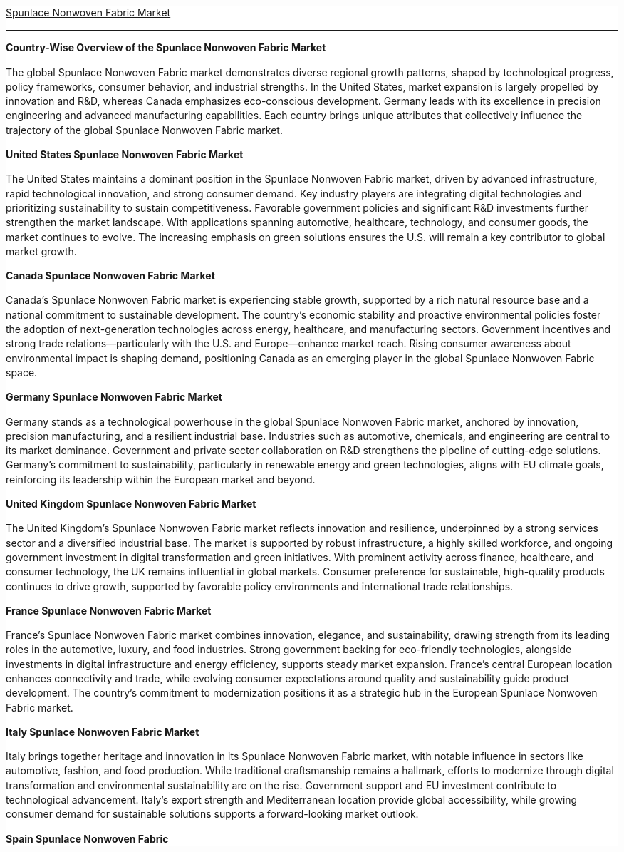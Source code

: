 <a href="https://www.marketresearchintellect.com/ask-for-discount/?rid=473336&amp;utm_source=Github-April&amp;utm_medium=027">Spunlace Nonwoven Fabric Market</a></p></blockquote><hr /><p class="" data-start="217" data-end="261"><strong data-start="217" data-end="261">Country-Wise Overview of the Spunlace Nonwoven Fabric Market</strong></p><p class="" data-start="263" data-end="774">The global Spunlace Nonwoven Fabric market demonstrates diverse regional growth patterns, shaped by technological progress, policy frameworks, consumer behavior, and industrial strengths. In the United States, market expansion is largely propelled by innovation and R&amp;D, whereas Canada emphasizes eco-conscious development. Germany leads with its excellence in precision engineering and advanced manufacturing capabilities. Each country brings unique attributes that collectively influence the trajectory of the global Spunlace Nonwoven Fabric market.</p><p class="" data-start="776" data-end="1421"><strong data-start="776" data-end="805">United States Spunlace Nonwoven Fabric Market</strong></p><p class="" data-start="776" data-end="1421">The United States maintains a dominant position in the Spunlace Nonwoven Fabric market, driven by advanced infrastructure, rapid technological innovation, and strong consumer demand. Key industry players are integrating digital technologies and prioritizing sustainability to sustain competitiveness. Favorable government policies and significant R&amp;D investments further strengthen the market landscape. With applications spanning automotive, healthcare, technology, and consumer goods, the market continues to evolve. The increasing emphasis on green solutions ensures the U.S. will remain a key contributor to global market growth.</p><p class="" data-start="1423" data-end="2019"><strong data-start="1423" data-end="1445">Canada Spunlace Nonwoven Fabric Market</strong></p><p class="" data-start="1423" data-end="2019">Canada&rsquo;s Spunlace Nonwoven Fabric market is experiencing stable growth, supported by a rich natural resource base and a national commitment to sustainable development. The country&rsquo;s economic stability and proactive environmental policies foster the adoption of next-generation technologies across energy, healthcare, and manufacturing sectors. Government incentives and strong trade relations&mdash;particularly with the U.S. and Europe&mdash;enhance market reach. Rising consumer awareness about environmental impact is shaping demand, positioning Canada as an emerging player in the global Spunlace Nonwoven Fabric space.</p><p class="" data-start="2021" data-end="2591"><strong data-start="2021" data-end="2044">Germany Spunlace Nonwoven Fabric Market</strong></p><p class="" data-start="2021" data-end="2591">Germany stands as a technological powerhouse in the global Spunlace Nonwoven Fabric market, anchored by innovation, precision manufacturing, and a resilient industrial base. Industries such as automotive, chemicals, and engineering are central to its market dominance. Government and private sector collaboration on R&amp;D strengthens the pipeline of cutting-edge solutions. Germany&rsquo;s commitment to sustainability, particularly in renewable energy and green technologies, aligns with EU climate goals, reinforcing its leadership within the European market and beyond.</p><p class="" data-start="2593" data-end="3221"><strong data-start="2593" data-end="2623">United Kingdom Spunlace Nonwoven Fabric Market</strong></p><p class="" data-start="2593" data-end="3221">The United Kingdom&rsquo;s Spunlace Nonwoven Fabric market reflects innovation and resilience, underpinned by a strong services sector and a diversified industrial base. The market is supported by robust infrastructure, a highly skilled workforce, and ongoing government investment in digital transformation and green initiatives. With prominent activity across finance, healthcare, and consumer technology, the UK remains influential in global markets. Consumer preference for sustainable, high-quality products continues to drive growth, supported by favorable policy environments and international trade relationships.</p><p class="" data-start="3223" data-end="3838"><strong data-start="3223" data-end="3245">France Spunlace Nonwoven Fabric Market</strong></p><p class="" data-start="3223" data-end="3838">France&rsquo;s Spunlace Nonwoven Fabric market combines innovation, elegance, and sustainability, drawing strength from its leading roles in the automotive, luxury, and food industries. Strong government backing for eco-friendly technologies, alongside investments in digital infrastructure and energy efficiency, supports steady market expansion. France&rsquo;s central European location enhances connectivity and trade, while evolving consumer expectations around quality and sustainability guide product development. The country&rsquo;s commitment to modernization positions it as a strategic hub in the European Spunlace Nonwoven Fabric market.</p><p class="" data-start="3840" data-end="4422"><strong data-start="3840" data-end="3861">Italy Spunlace Nonwoven Fabric Market</strong></p><p class="" data-start="3840" data-end="4422">Italy brings together heritage and innovation in its Spunlace Nonwoven Fabric market, with notable influence in sectors like automotive, fashion, and food production. While traditional craftsmanship remains a hallmark, efforts to modernize through digital transformation and environmental sustainability are on the rise. Government support and EU investment contribute to technological advancement. Italy&rsquo;s export strength and Mediterranean location provide global accessibility, while growing consumer demand for sustainable solutions supports a forward-looking market outlook.</p><p class="" data-start="4424" data-end="4975"><strong data-start="4424" data-end="4445">Spain Spunlace Nonwoven Fabric